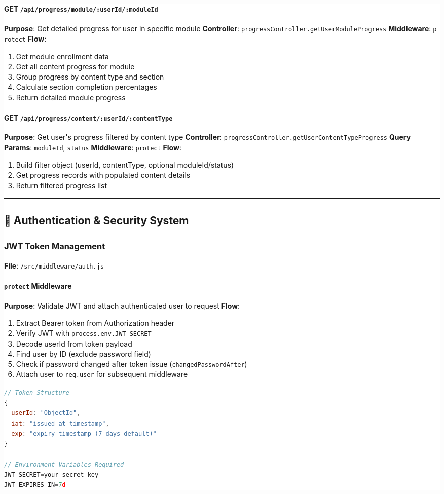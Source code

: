 #### GET `/api/progress/module/:userId/:moduleId`
**Purpose**: Get detailed progress for user in specific module
**Controller**: `progressController.getUserModuleProgress`
**Middleware**: `protect`
**Flow**:
1. Get module enrollment data
2. Get all content progress for module
3. Group progress by content type and section
4. Calculate section completion percentages
5. Return detailed module progress

#### GET `/api/progress/content/:userId/:contentType`
**Purpose**: Get user's progress filtered by content type
**Controller**: `progressController.getUserContentTypeProgress`
**Query Params**: `moduleId`, `status`
**Middleware**: `protect`
**Flow**:
1. Build filter object (userId, contentType, optional moduleId/status)
2. Get progress records with populated content details
3. Return filtered progress list

---

## 🔐 Authentication & Security System

### JWT Token Management
**File**: `/src/middleware/auth.js`

#### `protect` Middleware
**Purpose**: Validate JWT and attach authenticated user to request
**Flow**:
1. Extract Bearer token from Authorization header
2. Verify JWT with `process.env.JWT_SECRET`
3. Decode userId from token payload
4. Find user by ID (exclude password field)
5. Check if password changed after token issue (`changedPasswordAfter`)
6. Attach user to `req.user` for subsequent middleware

```javascript
// Token Structure
{
  userId: "ObjectId",
  iat: "issued at timestamp",
  exp: "expiry timestamp (7 days default)"
}

// Environment Variables Required
JWT_SECRET=your-secret-key
JWT_EXPIRES_IN=7d
```
